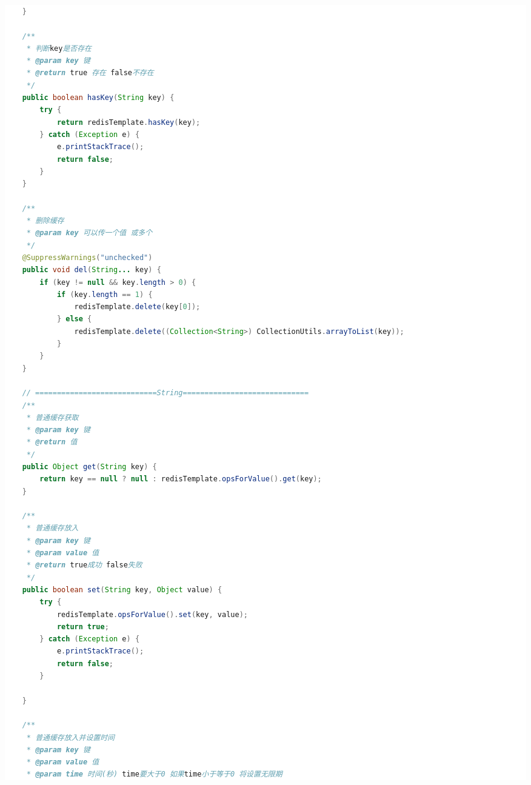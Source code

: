```java
    }

    /**
     * 判断key是否存在
     * @param key 键
     * @return true 存在 false不存在
     */
    public boolean hasKey(String key) {
        try {
            return redisTemplate.hasKey(key);
        } catch (Exception e) {
            e.printStackTrace();
            return false;
        }
    }

    /**
     * 删除缓存
     * @param key 可以传一个值 或多个
     */
    @SuppressWarnings("unchecked")
    public void del(String... key) {
        if (key != null && key.length > 0) {
            if (key.length == 1) {
                redisTemplate.delete(key[0]);
            } else {
                redisTemplate.delete((Collection<String>) CollectionUtils.arrayToList(key));
            }
        }
    }

    // ============================String=============================
    /**
     * 普通缓存获取
     * @param key 键
     * @return 值
     */
    public Object get(String key) {
        return key == null ? null : redisTemplate.opsForValue().get(key);
    }

    /**
     * 普通缓存放入
     * @param key 键
     * @param value 值
     * @return true成功 false失败
     */
    public boolean set(String key, Object value) {
        try {
            redisTemplate.opsForValue().set(key, value);
            return true;
        } catch (Exception e) {
            e.printStackTrace();
            return false;
        }

    }

    /**
     * 普通缓存放入并设置时间
     * @param key 键
     * @param value 值
     * @param time 时间(秒) time要大于0 如果time小于等于0 将设置无限期
```